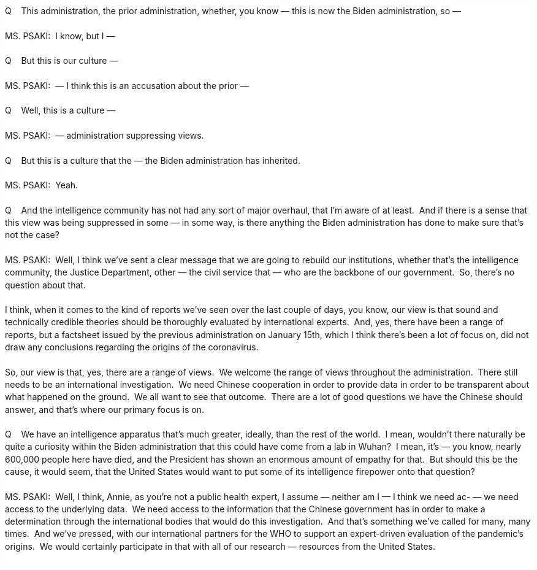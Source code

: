 Q    This administration, the prior administration, whether, you know —
this is now the Biden administration, so —  
   
MS. PSAKI:  I know, but I —  
   
Q    But this is our culture —     
   
MS. PSAKI:  — I think this is an accusation about the prior —  
   
Q    Well, this is a culture —  
   
MS. PSAKI:  — administration suppressing views.  
   
Q    But this is a culture that the — the Biden administration has
inherited.  
   
MS. PSAKI:  Yeah.  
   
Q    And the intelligence community has not had any sort of major
overhaul, that I’m aware of at least.  And if there is a sense that this
view was being suppressed in some — in some way, is there anything the
Biden administration has done to make sure that’s not the case?  
   
MS. PSAKI:  Well, I think we’ve sent a clear message that we are going
to rebuild our institutions, whether that’s the intelligence community,
the Justice Department, other — the civil service that — who are the
backbone of our government.  So, there’s no question about that.   
   
I think, when it comes to the kind of reports we’ve seen over the last
couple of days, you know, our view is that sound and technically
credible theories should be thoroughly evaluated by international
experts.  And, yes, there have been a range of reports, but a factsheet
issued by the previous administration on January 15th, which I think
there’s been a lot of focus on, did not draw any conclusions regarding
the origins of the coronavirus.  
   
So, our view is that, yes, there are a range of views.  We welcome the
range of views throughout the administration.  There still needs to be
an international investigation.  We need Chinese cooperation in order to
provide data in order to be transparent about what happened on the
ground.  We all want to see that outcome.  There are a lot of good
questions we have the Chinese should answer, and that’s where our
primary focus is on.  
   
Q    We have an intelligence apparatus that’s much greater, ideally,
than the rest of the world.  I mean, wouldn’t there naturally be quite a
curiosity within the Biden administration that this could have come from
a lab in Wuhan?  I mean, it’s — you know, nearly 600,000 people here
have died, and the President has shown an enormous amount of empathy for
that.  But should this be the cause, it would seem, that the United
States would want to put some of its intelligence firepower onto that
question?  
   
MS. PSAKI:  Well, I think, Annie, as you’re not a public health expert,
I assume — neither am I — I think we need ac- — we need access to the
underlying data.  We need access to the information that the Chinese
government has in order to make a determination through the
international bodies that would do this investigation.  And that’s
something we’ve called for many, many times.  And we’ve pressed, with
our international partners for the WHO to support an expert-driven
evaluation of the pandemic’s origins.  We would certainly participate in
that with all of our research — resources from the United States.  
   
